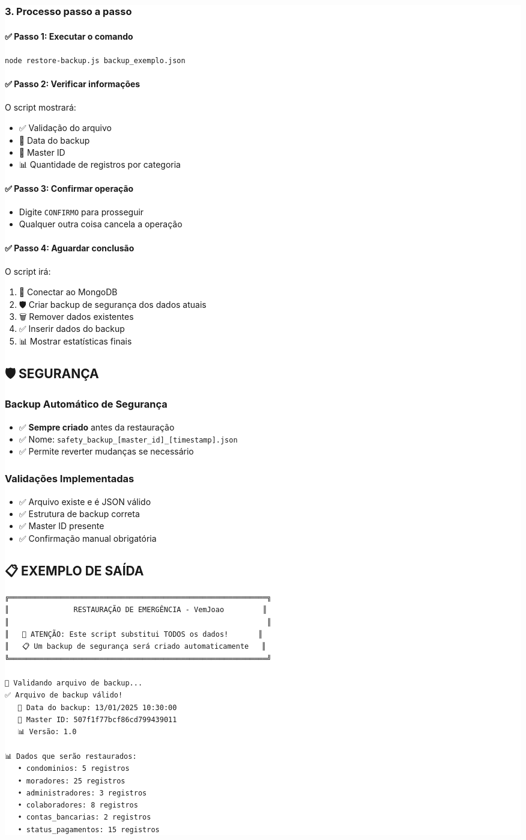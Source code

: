 ### 3. Processo passo a passo

#### ✅ **Passo 1**: Executar o comando
```bash
node restore-backup.js backup_exemplo.json
```

#### ✅ **Passo 2**: Verificar informações
O script mostrará:
- ✅ Validação do arquivo
- 📅 Data do backup
- 👤 Master ID
- 📊 Quantidade de registros por categoria

#### ✅ **Passo 3**: Confirmar operação
- Digite `CONFIRMO` para prosseguir
- Qualquer outra coisa cancela a operação

#### ✅ **Passo 4**: Aguardar conclusão
O script irá:
1. 🔗 Conectar ao MongoDB
2. 🛡️ Criar backup de segurança dos dados atuais
3. 🗑️ Remover dados existentes
4. ✅ Inserir dados do backup
5. 📊 Mostrar estatísticas finais

## 🛡️ SEGURANÇA

### Backup Automático de Segurança
- ✅ **Sempre criado** antes da restauração
- ✅ Nome: `safety_backup_[master_id]_[timestamp].json`
- ✅ Permite reverter mudanças se necessário

### Validações Implementadas
- ✅ Arquivo existe e é JSON válido
- ✅ Estrutura de backup correta
- ✅ Master ID presente
- ✅ Confirmação manual obrigatória

## 📋 EXEMPLO DE SAÍDA

```
╔════════════════════════════════════════════════════════════╗
║               RESTAURAÇÃO DE EMERGÊNCIA - VemJoao         ║
║                                                            ║
║   🚨 ATENÇÃO: Este script substitui TODOS os dados!       ║
║   📋 Um backup de segurança será criado automaticamente   ║
╚════════════════════════════════════════════════════════════╝

📁 Validando arquivo de backup...
✅ Arquivo de backup válido!
   📅 Data do backup: 13/01/2025 10:30:00
   👤 Master ID: 507f1f77bcf86cd799439011
   📊 Versão: 1.0

📊 Dados que serão restaurados:
   • condominios: 5 registros
   • moradores: 25 registros
   • administradores: 3 registros
   • colaboradores: 8 registros
   • contas_bancarias: 2 registros
   • status_pagamentos: 15 registros
```